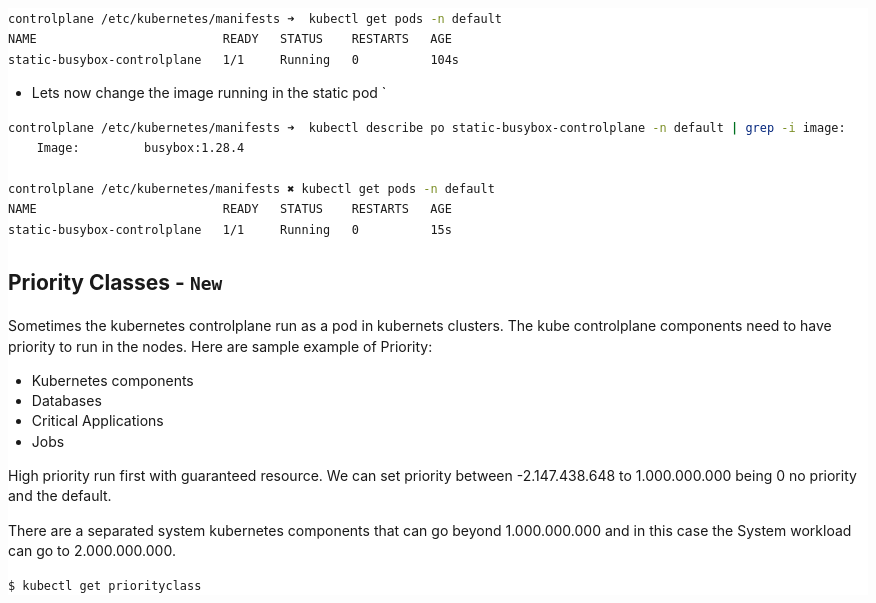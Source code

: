 ```sh
controlplane /etc/kubernetes/manifests ➜  kubectl get pods -n default
NAME                          READY   STATUS    RESTARTS   AGE
static-busybox-controlplane   1/1     Running   0          104s
```


- Lets now change the image running in the static pod
`
```sh
controlplane /etc/kubernetes/manifests ➜  kubectl describe po static-busybox-controlplane -n default | grep -i image:
    Image:         busybox:1.28.4

controlplane /etc/kubernetes/manifests ✖ kubectl get pods -n default 
NAME                          READY   STATUS    RESTARTS   AGE
static-busybox-controlplane   1/1     Running   0          15s
```


## Priority Classes - `New`



Sometimes the kubernetes controlplane run as a pod in kubernets clusters. The kube controlplane components need to have priority to run in the nodes. Here are sample example of Priority:


- Kubernetes components
- Databases
- Critical Applications
- Jobs


High priority run first with guaranteed resource. We can set priority between -2.147.438.648 to 1.000.000.000 being 0 no priority and the default.

There are a separated system kubernetes components that can go beyond 1.000.000.000 and in this case the System workload can go to 2.000.000.000.

```sh
$ kubectl get priorityclass
```








